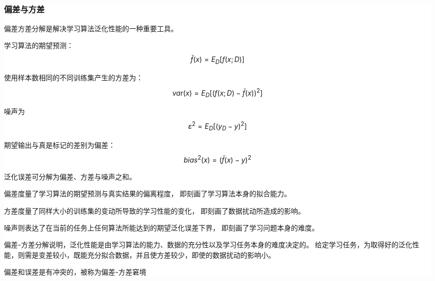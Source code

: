 
### 偏差与方差

偏差方差分解是解决学习算法泛化性能的一种重要工具。

学习算法的期望预测：
$$\bar{f}(x) = E_D[f(x; D)]$$

使用样本数相同的不同训练集产生的方差为：
$$var(x) = E_D[(f(x; D) - \bar{f}(x))^2]$$

噪声为
$$\varepsilon^2 = E_D[(y_D - y)^2]$$

期望输出与真是标记的差别为偏差：
$$bias^2(x) = (\bar{f}(x) - y)^2$$


泛化误差可分解为偏差、方差与噪声之和。

偏差度量了学习算法的期望预测与真实结果的偏离程度，
即刻画了学习算法本身的拟合能力。

方差度量了同样大小的训练集的变动所导致的学习性能的变化，
即刻画了数据扰动所造成的影响。

噪声则表达了在当前的任务上任何算法所能达到的期望泛化误差下界，
即刻画了学习问题本身的难度。

偏差-方差分解说明，泛化性能是由学习算法的能力、数据的充分性以及学习任务本身的难度决定的。
给定学习任务，为取得好的泛化性能，则需是变差较小，既能充分拟合数据，并且使方差较少，即使的数据扰动的影响小。

偏差和误差是有冲突的，被称为偏差-方差窘境
